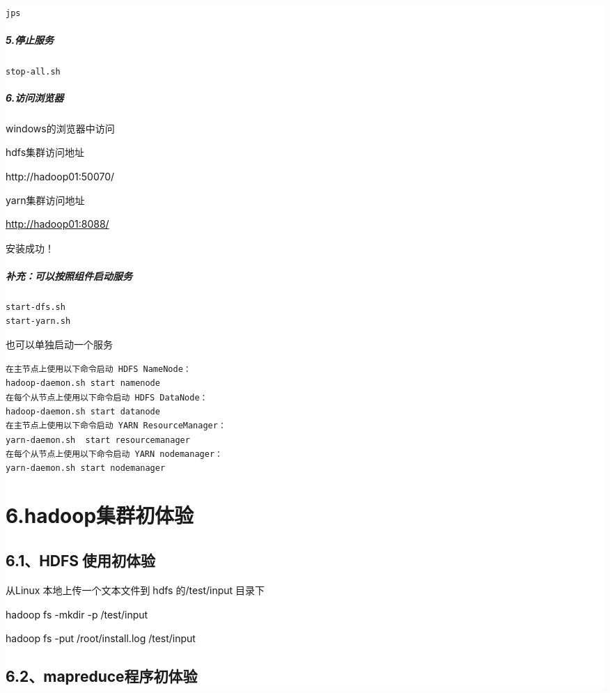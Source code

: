 ```
jps
```

##### 5.停止服务

```
stop-all.sh
```

##### 6.访问浏览器

windows的浏览器中访问

hdfs集群访问地址

http://hadoop01:50070/

yarn集群访问地址

<http://hadoop01:8088/>

安装成功！

##### 补充：可以按照组件启动服务

```
start-dfs.sh
start-yarn.sh
```

也可以单独启动一个服务

```
在主节点上使用以下命令启动 HDFS NameNode：
hadoop-daemon.sh start namenode 
在每个从节点上使用以下命令启动 HDFS DataNode： 
hadoop-daemon.sh start datanode 
在主节点上使用以下命令启动 YARN ResourceManager： 
yarn-daemon.sh  start resourcemanager 
在每个从节点上使用以下命令启动 YARN nodemanager： 
yarn-daemon.sh start nodemanager 
```



# 6.hadoop集群初体验

## 6.1、HDFS 使用初体验

从Linux 本地上传一个文本文件到 hdfs 的/test/input 目录下 

hadoop fs -mkdir -p /test/input 

hadoop fs -put /root/install.log  /test/input 	

## 6.2、mapreduce程序初体验 
